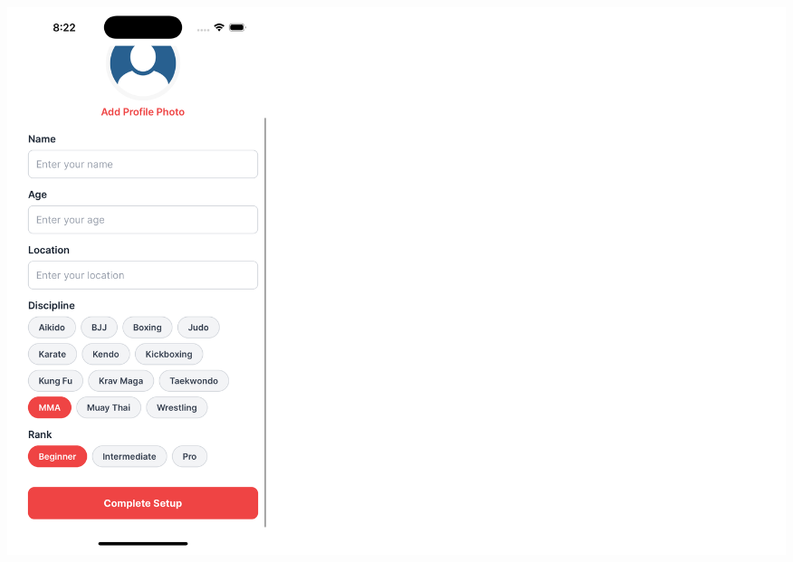  <img src="/reports/Pictures/Profile_Creation_2.png" alt="Profile Creation Page 2" width="300" height="600"/>
</div>
